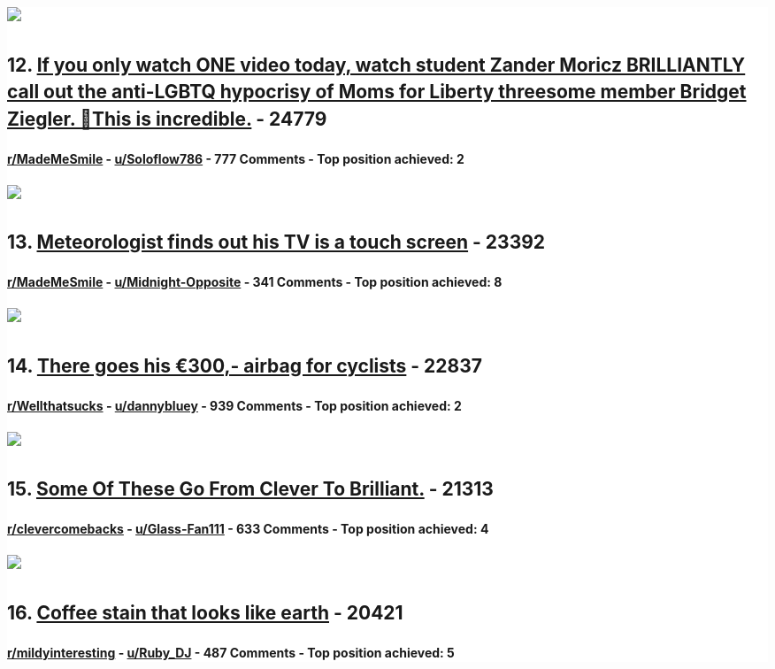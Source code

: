 <a href="https://www.reddit.com/gallery/18l99r0"><img src="https://b.thumbs.redditmedia.com/_q7_YhyH5ArtMmw7a2fiEJEhaSb48M9AC-QZ06ArvWw.jpg"></img></a>

## 12. [If you only watch ONE video today, watch student Zander Moricz BRILLIANTLY call out the anti-LGBTQ hypocrisy of Moms for Liberty threesome member Bridget Ziegler. 🚨This is incredible.](http://reddit.com/r/MadeMeSmile/comments/18lg1yc/if_you_only_watch_one_video_today_watch_student/) - 24779
#### [r/MadeMeSmile](http://reddit.com/r/MadeMeSmile) - [u/Soloflow786](http://reddit.com/u/Soloflow786) - 777 Comments - Top position achieved: 2

<a href="https://v.redd.it/totk4yr3m37c1"><img src="https://external-preview.redd.it/dWtsd3I3bzRtMzdjMQUZ4i6L5NXphB8S8STwo9Md3apOlO4G-X2ZAisQNK7V.png?width=140&amp;height=140&amp;crop=140:140,smart&amp;format=jpg&amp;v=enabled&amp;lthumb=true&amp;s=28a9b644dde0a7bfe71fe64b2dffc108f66efbf9"></img></a>

## 13. [Meteorologist finds out his TV is a touch screen](http://reddit.com/r/MadeMeSmile/comments/18l4tnu/meteorologist_finds_out_his_tv_is_a_touch_screen/) - 23392
#### [r/MadeMeSmile](http://reddit.com/r/MadeMeSmile) - [u/Midnight-Opposite](http://reddit.com/u/Midnight-Opposite) - 341 Comments - Top position achieved: 8

<a href="https://v.redd.it/voi1gz0gw07c1"><img src="https://external-preview.redd.it/bnI5OHlyc2Z3MDdjMVkC5VSCp-ar2LmG6MJa_euzOwiryvFMjuozrSA6Tg4o.png?width=140&amp;height=78&amp;crop=140:78,smart&amp;format=jpg&amp;v=enabled&amp;lthumb=true&amp;s=2e21b328cfedaeef28b966ec899d3f5b2a036080"></img></a>

## 14. [There goes his €300,- airbag for cyclists](http://reddit.com/r/Wellthatsucks/comments/18leokn/there_goes_his_300_airbag_for_cyclists/) - 22837
#### [r/Wellthatsucks](http://reddit.com/r/Wellthatsucks) - [u/dannybluey](http://reddit.com/u/dannybluey) - 939 Comments - Top position achieved: 2

<a href="https://v.redd.it/7hiqry06c37c1"><img src="https://external-preview.redd.it/NG9jb2ZjeDVjMzdjMZdXEM0KWpyveKJ90euA5X8XvyJbttP_UKLfserC1ivj.png?width=140&amp;height=140&amp;crop=140:140,smart&amp;format=jpg&amp;v=enabled&amp;lthumb=true&amp;s=7487a4d8039e5ed8d705388166e4fe65763c77fb"></img></a>

## 15. [Some Of These Go From Clever To Brilliant.](http://reddit.com/r/clevercomebacks/comments/18l043b/some_of_these_go_from_clever_to_brilliant/) - 21313
#### [r/clevercomebacks](http://reddit.com/r/clevercomebacks) - [u/Glass-Fan111](http://reddit.com/u/Glass-Fan111) - 633 Comments - Top position achieved: 4

<a href="https://i.redd.it/mhdfsn09dz6c1.jpeg"><img src="https://b.thumbs.redditmedia.com/TijDxdBWHMrHWj3WW46PSGIEhw-nLnDYmc3tu600r5o.jpg"></img></a>

## 16. [Coffee stain that looks like earth](http://reddit.com/r/mildyinteresting/comments/18l9sn3/coffee_stain_that_looks_like_earth/) - 20421
#### [r/mildyinteresting](http://reddit.com/r/mildyinteresting) - [u/Ruby_DJ](http://reddit.com/u/Ruby_DJ) - 487 Comments - Top position achieved: 5
